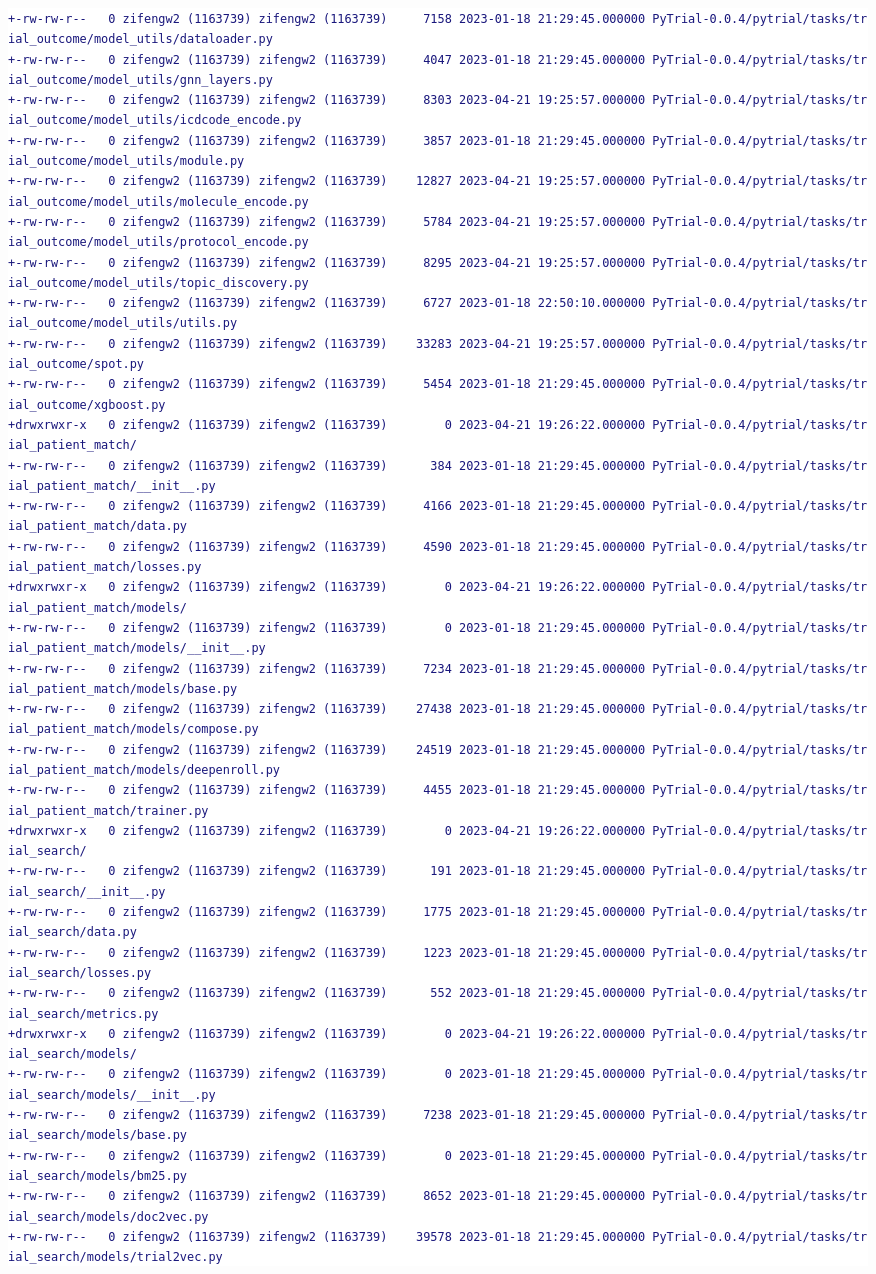 ```diff
+-rw-rw-r--   0 zifengw2 (1163739) zifengw2 (1163739)     7158 2023-01-18 21:29:45.000000 PyTrial-0.0.4/pytrial/tasks/trial_outcome/model_utils/dataloader.py
+-rw-rw-r--   0 zifengw2 (1163739) zifengw2 (1163739)     4047 2023-01-18 21:29:45.000000 PyTrial-0.0.4/pytrial/tasks/trial_outcome/model_utils/gnn_layers.py
+-rw-rw-r--   0 zifengw2 (1163739) zifengw2 (1163739)     8303 2023-04-21 19:25:57.000000 PyTrial-0.0.4/pytrial/tasks/trial_outcome/model_utils/icdcode_encode.py
+-rw-rw-r--   0 zifengw2 (1163739) zifengw2 (1163739)     3857 2023-01-18 21:29:45.000000 PyTrial-0.0.4/pytrial/tasks/trial_outcome/model_utils/module.py
+-rw-rw-r--   0 zifengw2 (1163739) zifengw2 (1163739)    12827 2023-04-21 19:25:57.000000 PyTrial-0.0.4/pytrial/tasks/trial_outcome/model_utils/molecule_encode.py
+-rw-rw-r--   0 zifengw2 (1163739) zifengw2 (1163739)     5784 2023-04-21 19:25:57.000000 PyTrial-0.0.4/pytrial/tasks/trial_outcome/model_utils/protocol_encode.py
+-rw-rw-r--   0 zifengw2 (1163739) zifengw2 (1163739)     8295 2023-04-21 19:25:57.000000 PyTrial-0.0.4/pytrial/tasks/trial_outcome/model_utils/topic_discovery.py
+-rw-rw-r--   0 zifengw2 (1163739) zifengw2 (1163739)     6727 2023-01-18 22:50:10.000000 PyTrial-0.0.4/pytrial/tasks/trial_outcome/model_utils/utils.py
+-rw-rw-r--   0 zifengw2 (1163739) zifengw2 (1163739)    33283 2023-04-21 19:25:57.000000 PyTrial-0.0.4/pytrial/tasks/trial_outcome/spot.py
+-rw-rw-r--   0 zifengw2 (1163739) zifengw2 (1163739)     5454 2023-01-18 21:29:45.000000 PyTrial-0.0.4/pytrial/tasks/trial_outcome/xgboost.py
+drwxrwxr-x   0 zifengw2 (1163739) zifengw2 (1163739)        0 2023-04-21 19:26:22.000000 PyTrial-0.0.4/pytrial/tasks/trial_patient_match/
+-rw-rw-r--   0 zifengw2 (1163739) zifengw2 (1163739)      384 2023-01-18 21:29:45.000000 PyTrial-0.0.4/pytrial/tasks/trial_patient_match/__init__.py
+-rw-rw-r--   0 zifengw2 (1163739) zifengw2 (1163739)     4166 2023-01-18 21:29:45.000000 PyTrial-0.0.4/pytrial/tasks/trial_patient_match/data.py
+-rw-rw-r--   0 zifengw2 (1163739) zifengw2 (1163739)     4590 2023-01-18 21:29:45.000000 PyTrial-0.0.4/pytrial/tasks/trial_patient_match/losses.py
+drwxrwxr-x   0 zifengw2 (1163739) zifengw2 (1163739)        0 2023-04-21 19:26:22.000000 PyTrial-0.0.4/pytrial/tasks/trial_patient_match/models/
+-rw-rw-r--   0 zifengw2 (1163739) zifengw2 (1163739)        0 2023-01-18 21:29:45.000000 PyTrial-0.0.4/pytrial/tasks/trial_patient_match/models/__init__.py
+-rw-rw-r--   0 zifengw2 (1163739) zifengw2 (1163739)     7234 2023-01-18 21:29:45.000000 PyTrial-0.0.4/pytrial/tasks/trial_patient_match/models/base.py
+-rw-rw-r--   0 zifengw2 (1163739) zifengw2 (1163739)    27438 2023-01-18 21:29:45.000000 PyTrial-0.0.4/pytrial/tasks/trial_patient_match/models/compose.py
+-rw-rw-r--   0 zifengw2 (1163739) zifengw2 (1163739)    24519 2023-01-18 21:29:45.000000 PyTrial-0.0.4/pytrial/tasks/trial_patient_match/models/deepenroll.py
+-rw-rw-r--   0 zifengw2 (1163739) zifengw2 (1163739)     4455 2023-01-18 21:29:45.000000 PyTrial-0.0.4/pytrial/tasks/trial_patient_match/trainer.py
+drwxrwxr-x   0 zifengw2 (1163739) zifengw2 (1163739)        0 2023-04-21 19:26:22.000000 PyTrial-0.0.4/pytrial/tasks/trial_search/
+-rw-rw-r--   0 zifengw2 (1163739) zifengw2 (1163739)      191 2023-01-18 21:29:45.000000 PyTrial-0.0.4/pytrial/tasks/trial_search/__init__.py
+-rw-rw-r--   0 zifengw2 (1163739) zifengw2 (1163739)     1775 2023-01-18 21:29:45.000000 PyTrial-0.0.4/pytrial/tasks/trial_search/data.py
+-rw-rw-r--   0 zifengw2 (1163739) zifengw2 (1163739)     1223 2023-01-18 21:29:45.000000 PyTrial-0.0.4/pytrial/tasks/trial_search/losses.py
+-rw-rw-r--   0 zifengw2 (1163739) zifengw2 (1163739)      552 2023-01-18 21:29:45.000000 PyTrial-0.0.4/pytrial/tasks/trial_search/metrics.py
+drwxrwxr-x   0 zifengw2 (1163739) zifengw2 (1163739)        0 2023-04-21 19:26:22.000000 PyTrial-0.0.4/pytrial/tasks/trial_search/models/
+-rw-rw-r--   0 zifengw2 (1163739) zifengw2 (1163739)        0 2023-01-18 21:29:45.000000 PyTrial-0.0.4/pytrial/tasks/trial_search/models/__init__.py
+-rw-rw-r--   0 zifengw2 (1163739) zifengw2 (1163739)     7238 2023-01-18 21:29:45.000000 PyTrial-0.0.4/pytrial/tasks/trial_search/models/base.py
+-rw-rw-r--   0 zifengw2 (1163739) zifengw2 (1163739)        0 2023-01-18 21:29:45.000000 PyTrial-0.0.4/pytrial/tasks/trial_search/models/bm25.py
+-rw-rw-r--   0 zifengw2 (1163739) zifengw2 (1163739)     8652 2023-01-18 21:29:45.000000 PyTrial-0.0.4/pytrial/tasks/trial_search/models/doc2vec.py
+-rw-rw-r--   0 zifengw2 (1163739) zifengw2 (1163739)    39578 2023-01-18 21:29:45.000000 PyTrial-0.0.4/pytrial/tasks/trial_search/models/trial2vec.py
```